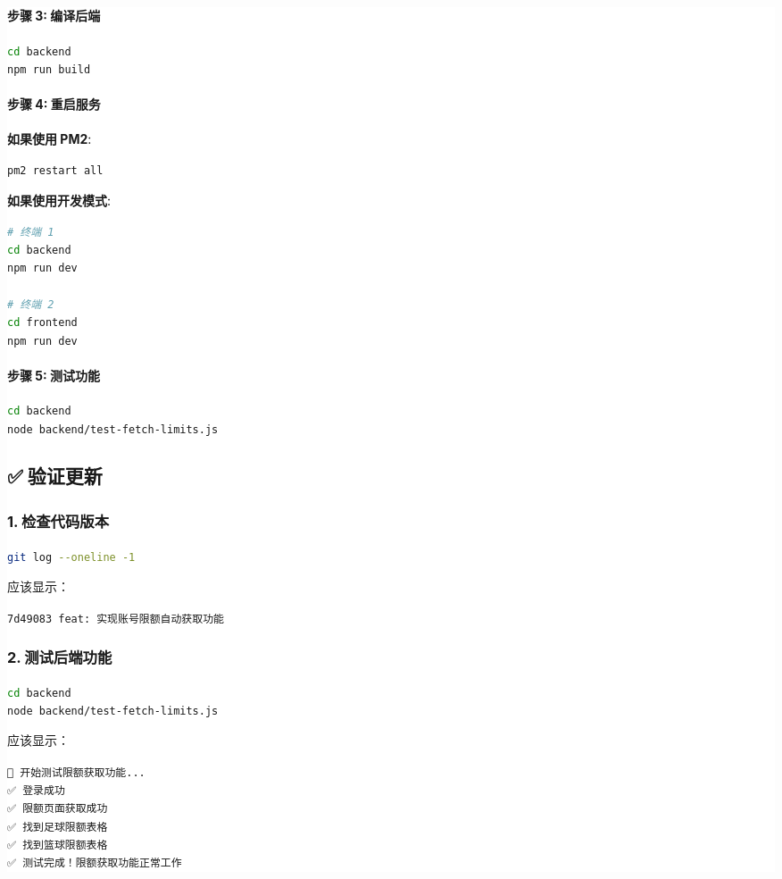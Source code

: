 #### 步骤 3: 编译后端

```bash
cd backend
npm run build
```

#### 步骤 4: 重启服务

**如果使用 PM2**:
```bash
pm2 restart all
```

**如果使用开发模式**:
```bash
# 终端 1
cd backend
npm run dev

# 终端 2
cd frontend
npm run dev
```

#### 步骤 5: 测试功能

```bash
cd backend
node backend/test-fetch-limits.js
```

## ✅ 验证更新

### 1. 检查代码版本

```bash
git log --oneline -1
```

应该显示：
```
7d49083 feat: 实现账号限额自动获取功能
```

### 2. 测试后端功能

```bash
cd backend
node backend/test-fetch-limits.js
```

应该显示：
```
🧪 开始测试限额获取功能...
✅ 登录成功
✅ 限额页面获取成功
✅ 找到足球限额表格
✅ 找到篮球限额表格
✅ 测试完成！限额获取功能正常工作
```
